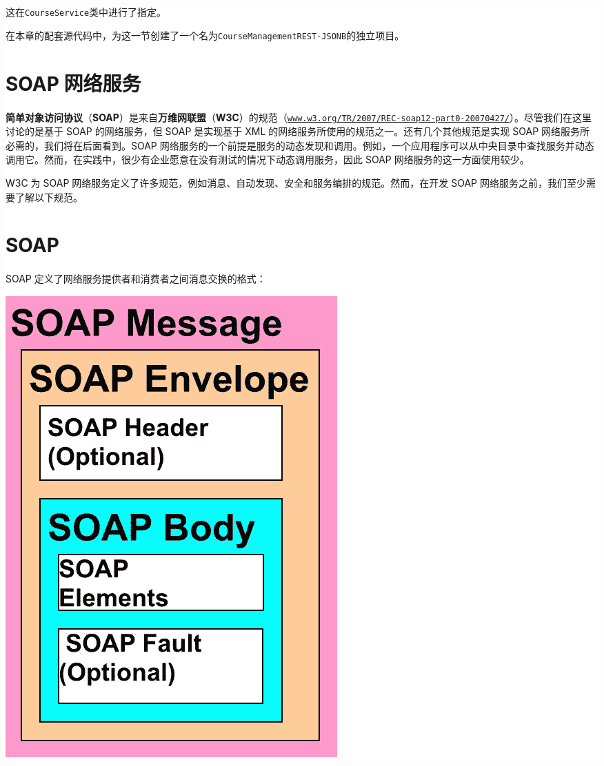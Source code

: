 这在`CourseService`类中进行了指定。

在本章的配套源代码中，为这一节创建了一个名为`CourseManagementREST-JSONB`的独立项目。

# SOAP 网络服务

**简单对象访问协议**（**SOAP**）是来自**万维网联盟**（**W3C**）的规范（[`www.w3.org/TR/2007/REC-soap12-part0-20070427/`](http://www.w3.org/TR/2007/REC-soap12-part0-20070427/)）。尽管我们在这里讨论的是基于 SOAP 的网络服务，但 SOAP 是实现基于 XML 的网络服务所使用的规范之一。还有几个其他规范是实现 SOAP 网络服务所必需的，我们将在后面看到。SOAP 网络服务的一个前提是服务的动态发现和调用。例如，一个应用程序可以从中央目录中查找服务并动态调用它。然而，在实践中，很少有企业愿意在没有测试的情况下动态调用服务，因此 SOAP 网络服务的这一方面使用较少。

W3C 为 SOAP 网络服务定义了许多规范，例如消息、自动发现、安全和服务编排的规范。然而，在开发 SOAP 网络服务之前，我们至少需要了解以下规范。

# SOAP

SOAP 定义了网络服务提供者和消费者之间消息交换的格式：

![图片](img/00192.jpeg)
